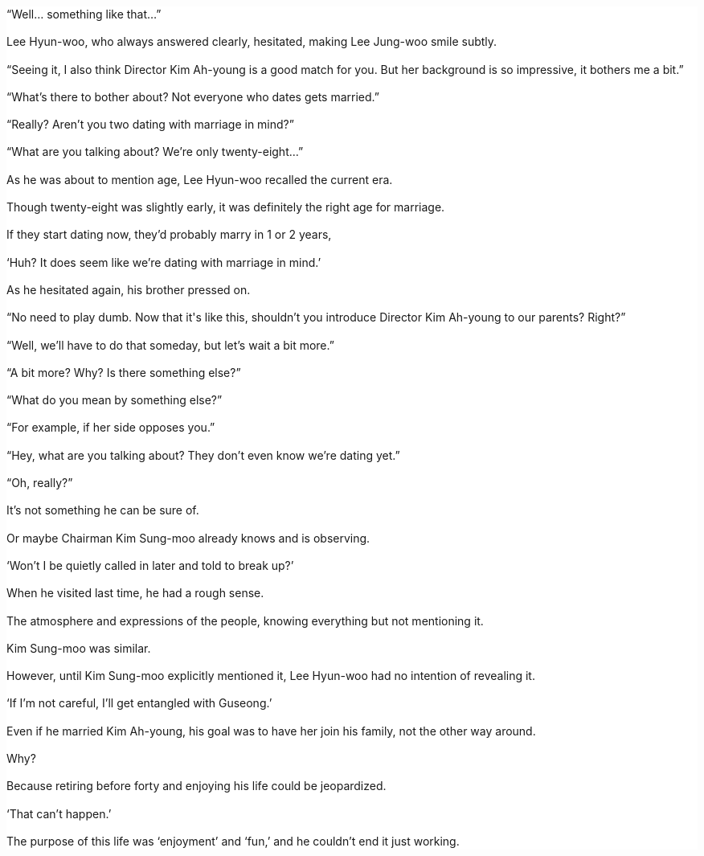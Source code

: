 “Well… something like that…”

Lee Hyun-woo, who always answered clearly, hesitated, making Lee Jung-woo smile subtly.

“Seeing it, I also think Director Kim Ah-young is a good match for you. But her background is so impressive, it bothers me a bit.”

“What’s there to bother about? Not everyone who dates gets married.”

“Really? Aren’t you two dating with marriage in mind?”

“What are you talking about? We’re only twenty-eight…”

As he was about to mention age, Lee Hyun-woo recalled the current era.

Though twenty-eight was slightly early, it was definitely the right age for marriage.

If they start dating now, they’d probably marry in 1 or 2 years,

‘Huh? It does seem like we’re dating with marriage in mind.’

As he hesitated again, his brother pressed on.

“No need to play dumb. Now that it's like this, shouldn’t you introduce Director Kim Ah-young to our parents? Right?”

“Well, we’ll have to do that someday, but let’s wait a bit more.”

“A bit more? Why? Is there something else?”

“What do you mean by something else?”

“For example, if her side opposes you.”

“Hey, what are you talking about? They don’t even know we’re dating yet.”

“Oh, really?”

It’s not something he can be sure of.

Or maybe Chairman Kim Sung-moo already knows and is observing.

‘Won’t I be quietly called in later and told to break up?’

When he visited last time, he had a rough sense.

The atmosphere and expressions of the people, knowing everything but not mentioning it.

Kim Sung-moo was similar.

However, until Kim Sung-moo explicitly mentioned it, Lee Hyun-woo had no intention of revealing it.

‘If I’m not careful, I’ll get entangled with Guseong.’

Even if he married Kim Ah-young, his goal was to have her join his family, not the other way around.

Why?

Because retiring before forty and enjoying his life could be jeopardized.

‘That can’t happen.’

The purpose of this life was ‘enjoyment’ and ‘fun,’ and he couldn’t end it just working.
